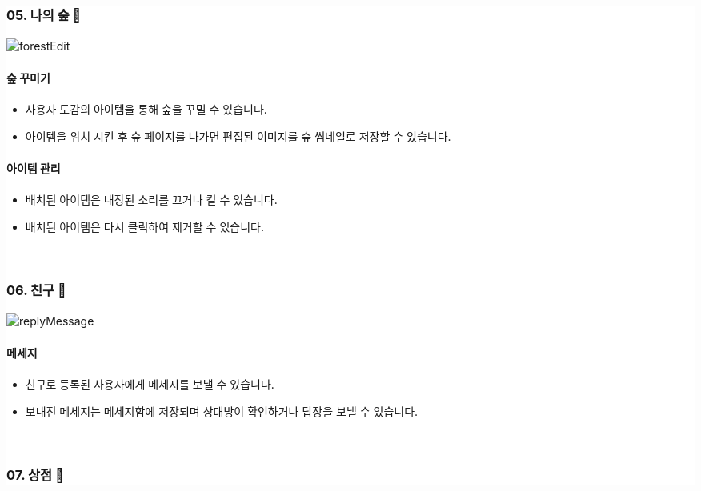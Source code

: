 ### 05. 나의 숲 🌳

<img src="./ReadmeCheck/gifComplete/forestEdit.gif" alt="forestEdit" width="300px">

#### 숲 꾸미기

- 사용자 도감의 아이템을 통해 숲을 꾸밀 수 있습니다.

- 아이템을 위치 시킨 후 숲 페이지를 나가면 편집된 이미지를 숲 썸네일로 저장할 수 있습니다.

#### 아이템 관리

- 배치된 아이템은 내장된 소리를 끄거나 킬 수 있습니다.

- 배치된 아이템은 다시 클릭하여 제거할 수 있습니다.

<br>

### 06. 친구 👫

<img src="./ReadmeCheck/gifComplete/replyMessage.gif" alt="replyMessage" width="300px">

#### 메세지

- 친구로 등록된 사용자에게 메세지를 보낼 수 있습니다.

- 보내진 메세지는 메세지함에 저장되며 상대방이 확인하거나 답장을 보낼 수 있습니다.

<br>

### 07. 상점 🏤
